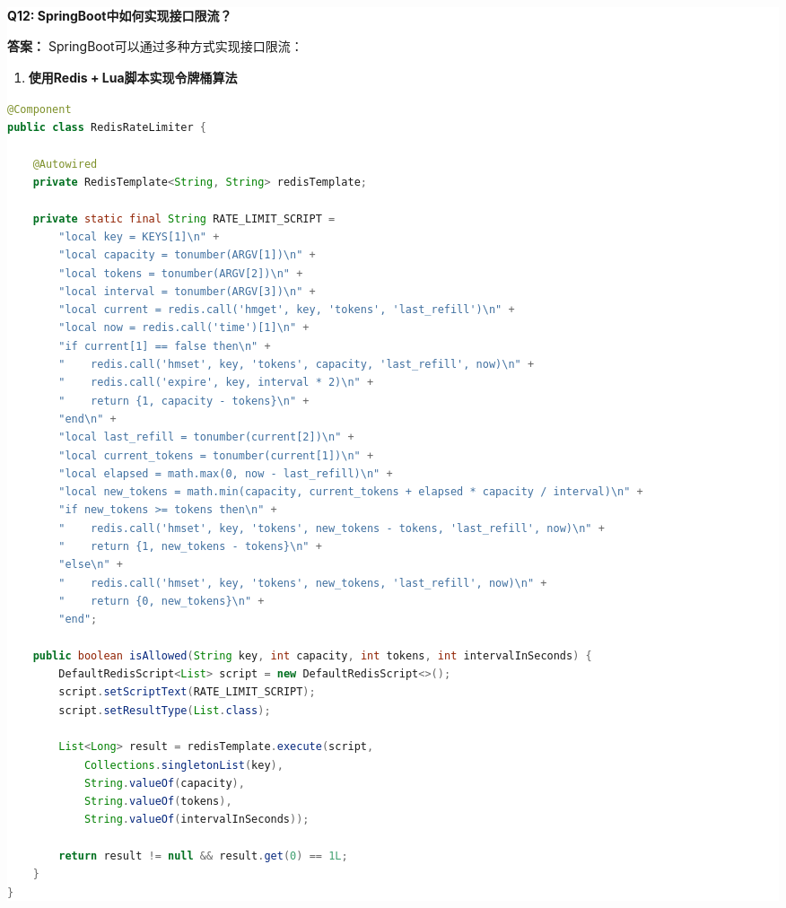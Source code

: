 **Q12: SpringBoot中如何实现接口限流？**

**答案：**
SpringBoot可以通过多种方式实现接口限流：

1. **使用Redis + Lua脚本实现令牌桶算法**
```java
@Component
public class RedisRateLimiter {
    
    @Autowired
    private RedisTemplate<String, String> redisTemplate;
    
    private static final String RATE_LIMIT_SCRIPT = 
        "local key = KEYS[1]\n" +
        "local capacity = tonumber(ARGV[1])\n" +
        "local tokens = tonumber(ARGV[2])\n" +
        "local interval = tonumber(ARGV[3])\n" +
        "local current = redis.call('hmget', key, 'tokens', 'last_refill')\n" +
        "local now = redis.call('time')[1]\n" +
        "if current[1] == false then\n" +
        "    redis.call('hmset', key, 'tokens', capacity, 'last_refill', now)\n" +
        "    redis.call('expire', key, interval * 2)\n" +
        "    return {1, capacity - tokens}\n" +
        "end\n" +
        "local last_refill = tonumber(current[2])\n" +
        "local current_tokens = tonumber(current[1])\n" +
        "local elapsed = math.max(0, now - last_refill)\n" +
        "local new_tokens = math.min(capacity, current_tokens + elapsed * capacity / interval)\n" +
        "if new_tokens >= tokens then\n" +
        "    redis.call('hmset', key, 'tokens', new_tokens - tokens, 'last_refill', now)\n" +
        "    return {1, new_tokens - tokens}\n" +
        "else\n" +
        "    redis.call('hmset', key, 'tokens', new_tokens, 'last_refill', now)\n" +
        "    return {0, new_tokens}\n" +
        "end";
    
    public boolean isAllowed(String key, int capacity, int tokens, int intervalInSeconds) {
        DefaultRedisScript<List> script = new DefaultRedisScript<>();
        script.setScriptText(RATE_LIMIT_SCRIPT);
        script.setResultType(List.class);
        
        List<Long> result = redisTemplate.execute(script, 
            Collections.singletonList(key), 
            String.valueOf(capacity), 
            String.valueOf(tokens), 
            String.valueOf(intervalInSeconds));
        
        return result != null && result.get(0) == 1L;
    }
}
```
